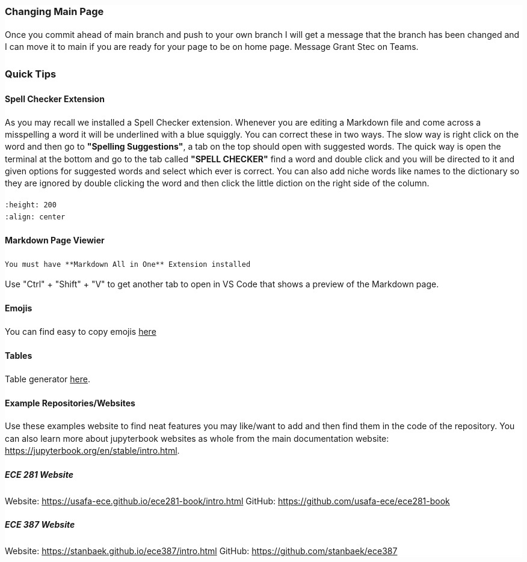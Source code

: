 ### Changing Main Page

Once you commit ahead of main branch and push to your own branch I will get a message that the branch has been changed and I can move it to main if you are ready for your page to be on home page. Message Grant Stec on Teams.  

### Quick Tips

#### Spell Checker Extension

As you may recall we installed a Spell Checker extension. Whenever you are editing a Markdown file and come across a misspelling a word it will be underlined with a blue squiggly. You can correct these in two ways. The slow way is right click on the word and then go to **"Spelling Suggestions"**, a tab on the top should open with suggested words. The quick way is open the terminal at the bottom and go to the tab called **"SPELL CHECKER"** find a word and double click and you will be directed to it and given options for suggested words and select which ever is correct. You can also add niche words like names to the dictionary so they are ignored by double clicking the word and then click the little diction on the right side of the column. 

```{image} ./pictures/spellchecker.png  
:height: 200
:align: center  
```

#### Markdown Page Viewier

```{warning} 
You must have **Markdown All in One** Extension installed
```

Use "Ctrl" + "Shift" + "V" to get another tab to open in VS Code that shows a preview of the Markdown page. 

#### Emojis
You can find easy to copy emojis [here](https://getemoji.com/) 

#### Tables
Table generator [here](https://www.tablesgenerator.com/markdown_tables).

#### Example Repositories/Websites

Use these examples website to find neat features you may like/want to add and then find them in the code of the repository. You can also learn more about jupyterbook websites as whole from the main documentation website: https://jupyterbook.org/en/stable/intro.html.

##### ECE 281 Website
Website: https://usafa-ece.github.io/ece281-book/intro.html
GitHub: https://github.com/usafa-ece/ece281-book

##### ECE 387 Website 

Website: https://stanbaek.github.io/ece387/intro.html
GitHub: https://github.com/stanbaek/ece387



